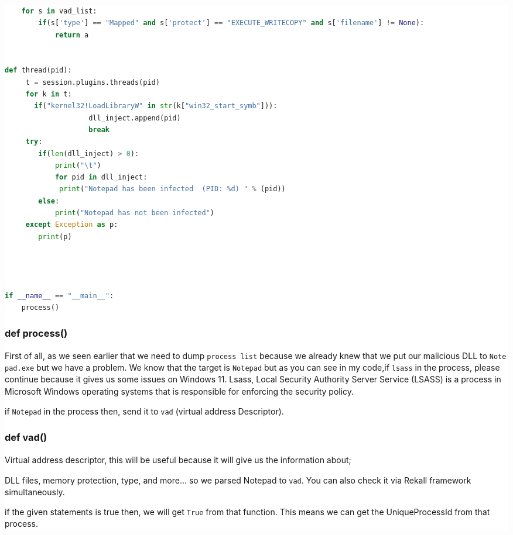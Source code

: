 ```python
    for s in vad_list:
        if(s['type'] == "Mapped" and s['protect'] == "EXECUTE_WRITECOPY" and s['filename'] != None):
            return a


def thread(pid):
     t = session.plugins.threads(pid)
     for k in t:
       if("kernel32!LoadLibraryW" in str(k["win32_start_symb"])):
                    dll_inject.append(pid)
                    break
     try:
        if(len(dll_inject) > 0):
            print("\t")
            for pid in dll_inject:
             print("Notepad has been infected  (PID: %d) " % (pid))
        else:
            print("Notepad has not been infected")
     except Exception as p:
        print(p)
                 
   

        
if __name__ == "__main__":
    process()


```
 
 
### def process() 

First of all, as we seen earlier that we need to dump `process list` because we already knew that we put our malicious DLL to `Notepad.exe`
but we have a problem. We know that the target is `Notepad` but as you can see in my code,if `lsass` in the process, please continue
because it gives us some issues on Windows 11. Lsass, Local Security Authority Server Service (LSASS) is a process in Microsoft Windows operating systems that is responsible for enforcing the security policy.

if `Notepad` in the process then, send it to `vad` (virtual address Descriptor).

### def vad()

Virtual address descriptor, this will be useful because it will give us the information about;

DLL files, memory protection, type, and more... so we parsed Notepad to `vad`. You can also check it via Rekall framework simultaneously.


if the given statements is true then, we will get `True` from that function. This means we can get the UniqueProcessId from that process.
